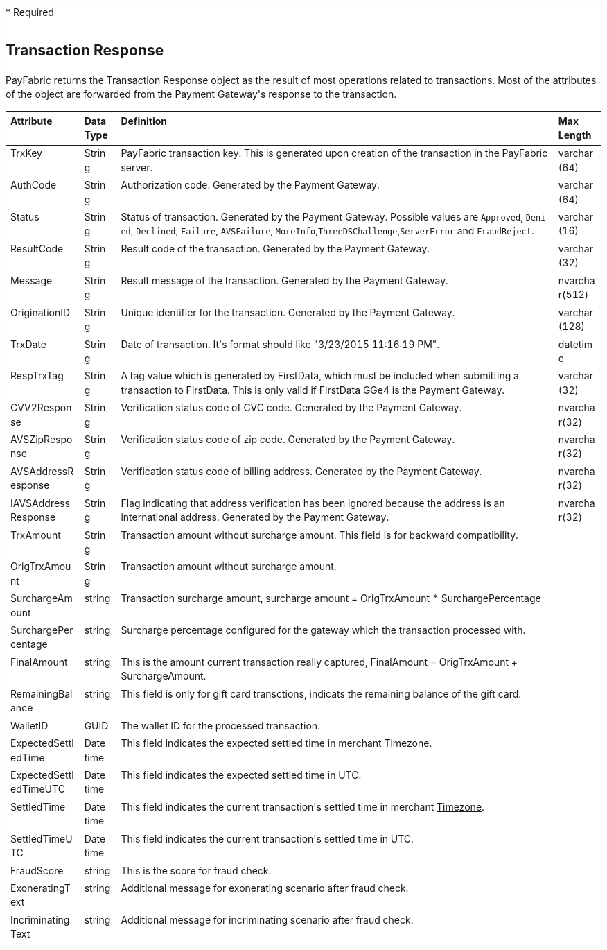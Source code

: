 \* Required

## Transaction Response
PayFabric returns the Transaction Response object as the result of most operations related to transactions. Most of the attributes of the object are forwarded from the Payment Gateway's response to the transaction.

| Attribute  | DataType| Definition|Max Length|
| :-----------|:---------| :---------| :---------|
| TrxKey               | String | PayFabric transaction key. This is generated upon creation of the transaction in the PayFabric server. |varchar(64)| 
| AuthCode             | String | Authorization code. Generated by the Payment Gateway. |varchar(64)| 
| Status               | String | Status of transaction. Generated by the Payment Gateway. Possible values are ``Approved``, ``Denied``, ``Declined``, ``Failure``, ``AVSFailure``,  ``MoreInfo``,``ThreeDSChallenge``,``ServerError`` and ``FraudReject``. | varchar(16)| 
| ResultCode           | String | Result code of the transaction. Generated by the Payment Gateway. |varchar(32)| 
| Message              | String | Result message of the transaction. Generated by the Payment Gateway. | nvarchar(512)|  
| OriginationID        | String | Unique identifier for the transaction. Generated by the Payment Gateway. | varchar(128)| 
| TrxDate              | String | Date of transaction. It's format should like "3/23/2015 11:16:19 PM". | datetime| 
| RespTrxTag           | String | A tag value which is generated by FirstData, which must be included when submitting a transaction to FirstData. This is only valid if FirstData GGe4 is the Payment Gateway. |  varchar(32)|
| CVV2Response         | String | Verification status code of CVC code. Generated by the Payment Gateway. |nvarchar(32)|  
| AVSZipResponse       | String | Verification status code of zip code. Generated by the Payment Gateway. | nvarchar(32)| 
| AVSAddressResponse   | String | Verification status code of billing address. Generated by the Payment Gateway.|nvarchar(32)|  
| IAVSAddressResponse  | String | Flag indicating that address verification has been ignored because the address is an international address. Generated by the Payment Gateway. | nvarchar(32)|
|TrxAmount|String| Transaction amount without surcharge amount. This field is for backward compatibility.||
|OrigTrxAmount|String| Transaction amount without surcharge amount.||
|SurchargeAmount|string|Transaction surcharge amount, surcharge amount = OrigTrxAmount * SurchargePercentage ||
|SurchargePercentage|string|Surcharge percentage configured for the gateway which the transaction processed with.||
|FinalAmount|string|This is the amount current transaction really captured, FinalAmount = OrigTrxAmount + SurchargeAmount.||
|RemainingBalance|string|This field is only for gift card transctions, indicats the remaining balance of the gift card.||
|WalletID|GUID|The wallet ID for the processed transaction.||
|ExpectedSettledTime|Date time| This field indicates the expected settled time in merchant [Timezone](https://github.com/PayFabric/Portal/blob/master/PayFabric/Sections/Timezone.md). ||
|ExpectedSettledTimeUTC|Date time| This field indicates the expected settled time in UTC. ||
|SettledTime|Date time| This field indicates the current transaction's settled time in merchant [Timezone](https://github.com/PayFabric/Portal/blob/master/PayFabric/Sections/Timezone.md). ||
|SettledTimeUTC|Date time| This field indicates the current transaction's settled time in UTC. ||
|FraudScore|string| This is the score for fraud check. ||
|ExoneratingText|string| Additional message for exonerating scenario after fraud check. ||
|IncriminatingText|string| Additional message for incriminating scenario after fraud check. ||
